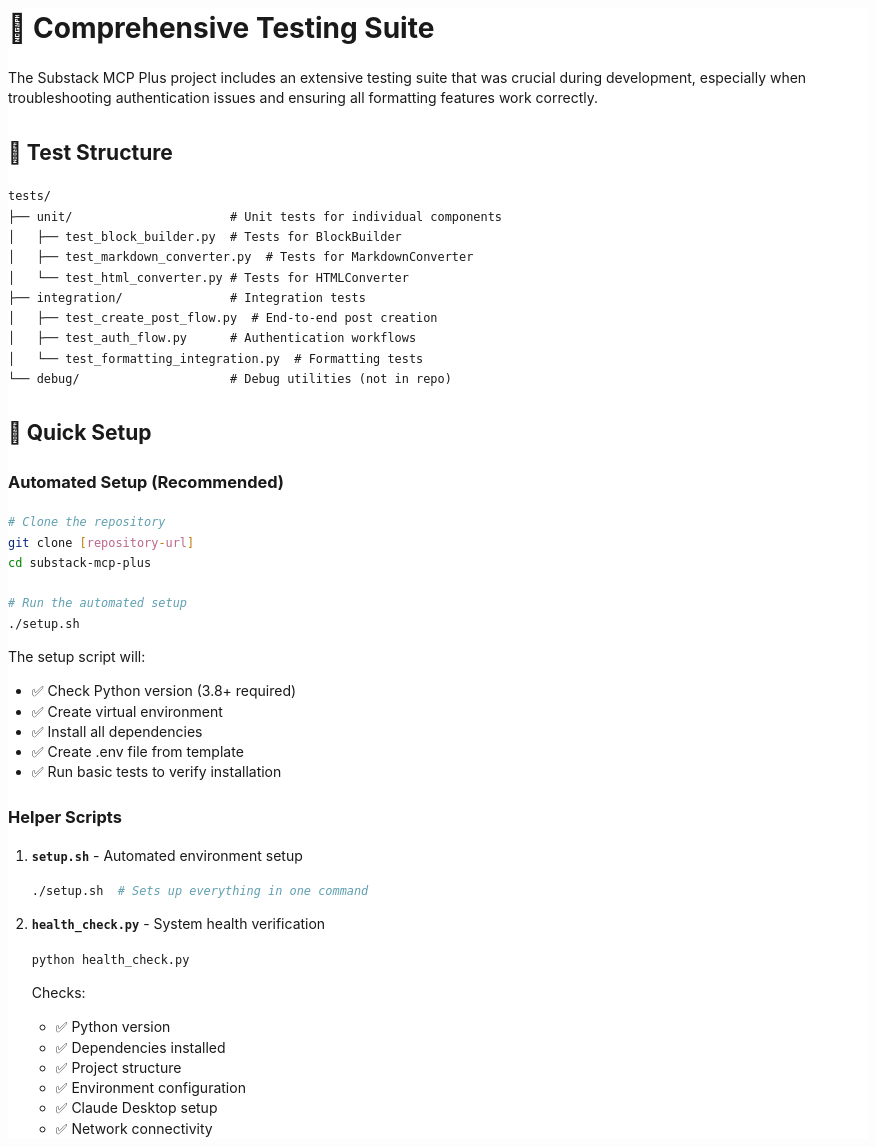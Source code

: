 # 🧪 Comprehensive Testing Suite

The Substack MCP Plus project includes an extensive testing suite that was crucial during development, especially when troubleshooting authentication issues and ensuring all formatting features work correctly.

## 📁 Test Structure

```
tests/
├── unit/                      # Unit tests for individual components
│   ├── test_block_builder.py  # Tests for BlockBuilder
│   ├── test_markdown_converter.py  # Tests for MarkdownConverter
│   └── test_html_converter.py # Tests for HTMLConverter
├── integration/               # Integration tests
│   ├── test_create_post_flow.py  # End-to-end post creation
│   ├── test_auth_flow.py      # Authentication workflows
│   └── test_formatting_integration.py  # Formatting tests
└── debug/                     # Debug utilities (not in repo)
```

## 🚀 Quick Setup

### Automated Setup (Recommended)
```bash
# Clone the repository
git clone [repository-url]
cd substack-mcp-plus

# Run the automated setup
./setup.sh
```

The setup script will:
- ✅ Check Python version (3.8+ required)
- ✅ Create virtual environment
- ✅ Install all dependencies
- ✅ Create .env file from template
- ✅ Run basic tests to verify installation

### Helper Scripts

1. **`setup.sh`** - Automated environment setup
   ```bash
   ./setup.sh  # Sets up everything in one command
   ```

2. **`health_check.py`** - System health verification
   ```bash
   python health_check.py
   ```
   Checks:
   - ✅ Python version
   - ✅ Dependencies installed
   - ✅ Project structure
   - ✅ Environment configuration
   - ✅ Claude Desktop setup
   - ✅ Network connectivity
